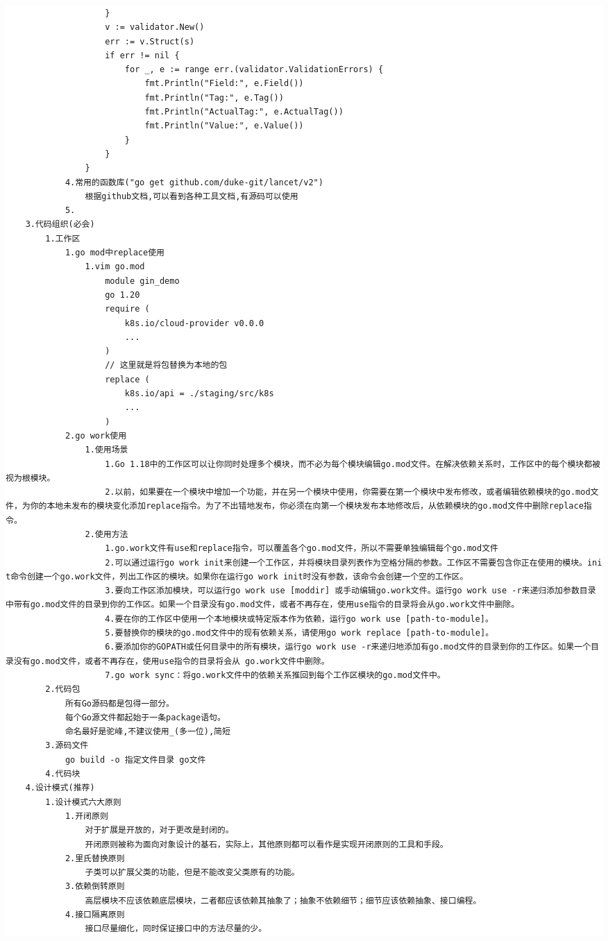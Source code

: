 						}
						v := validator.New()
						err := v.Struct(s)
						if err != nil {
							for _, e := range err.(validator.ValidationErrors) {
								fmt.Println("Field:", e.Field())
								fmt.Println("Tag:", e.Tag())
								fmt.Println("ActualTag:", e.ActualTag())
								fmt.Println("Value:", e.Value())
							}
						}
					}
				4.常用的函数库("go get github.com/duke-git/lancet/v2")
					根据github文档,可以看到各种工具文档,有源码可以使用
				5.
		3.代码组织(必会)
			1.工作区
				1.go mod中replace使用
					1.vim go.mod
						module gin_demo
						go 1.20
						require (
							k8s.io/cloud-provider v0.0.0
							...
						)
						// 这里就是将包替换为本地的包
						replace (
							k8s.io/api = ./staging/src/k8s
							...
						)
				2.go work使用
					1.使用场景
						1.Go 1.18中的工作区可以让你同时处理多个模块，而不必为每个模块编辑go.mod文件。在解决依赖关系时，工作区中的每个模块都被视为根模块。
						2.以前，如果要在一个模块中增加一个功能，并在另一个模块中使用，你需要在第一个模块中发布修改，或者编辑依赖模块的go.mod文件，为你的本地未发布的模块变化添加replace指令。为了不出错地发布，你必须在向第一个模块发布本地修改后，从依赖模块的go.mod文件中删除replace指令。
					2.使用方法
						1.go.work文件有use和replace指令，可以覆盖各个go.mod文件，所以不需要单独编辑每个go.mod文件
						2.可以通过运行go work init来创建一个工作区，并将模块目录列表作为空格分隔的参数。工作区不需要包含你正在使用的模块。init命令创建一个go.work文件，列出工作区的模块。如果你在运行go work init时没有参数，该命令会创建一个空的工作区。
						3.要向工作区添加模块，可以运行go work use [moddir] 或手动编辑go.work文件。运行go work use -r来递归添加参数目录中带有go.mod文件的目录到你的工作区。如果一个目录没有go.mod文件，或者不再存在，使用use指令的目录将会从go.work文件中删除。
						4.要在你的工作区中使用一个本地模块或特定版本作为依赖，运行go work use [path-to-module]。
						5.要替换你的模块的go.mod文件中的现有依赖关系，请使用go work replace [path-to-module]。
						6.要添加你的GOPATH或任何目录中的所有模块，运行go work use -r来递归地添加有go.mod文件的目录到你的工作区。如果一个目录没有go.mod文件，或者不再存在，使用use指令的目录将会从 go.work文件中删除。
						7.go work sync：将go.work文件中的依赖关系推回到每个工作区模块的go.mod文件中。
			2.代码包
				所有Go源码都是包得一部分。
				每个Go源文件都起始于一条package语句。
				命名最好是驼峰,不建议使用_(多一位),简短
			3.源码文件
				go build -o 指定文件目录 go文件
			4.代码块
		4.设计模式(推荐)
			1.设计模式六大原则
				1.开闭原则
					对于扩展是开放的，对于更改是封闭的。
					开闭原则被称为面向对象设计的基石，实际上，其他原则都可以看作是实现开闭原则的工具和手段。
				2.里氏替换原则
					子类可以扩展父类的功能，但是不能改变父类原有的功能。
				3.依赖倒转原则
					高层模块不应该依赖底层模块，二者都应该依赖其抽象了；抽象不依赖细节；细节应该依赖抽象、接口编程。
				4.接口隔离原则
					接口尽量细化，同时保证接口中的方法尽量的少。